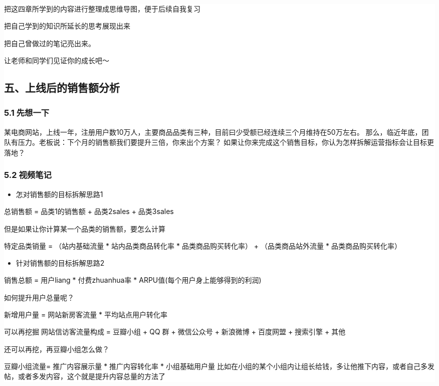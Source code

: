 把这四章所学到的内容进行整理成思维导图，便于后续自我复习

把自己学到的知识所延长的思考展现出来

把自己曾做过的笔记亮出来。


让老师和同学们见证你的成长吧～

## 五、上线后的销售额分析
### 5.1 先想一下
某电商网站，上线一年，注册用户数10万人，主要商品品类有三种，目前曰少受额已经连续三个月维持在50万左右。
那么，临近年底，团队有压力。老板说：下个月的销售额我们要提升三倍，你来出个方案？
如果让你来完成这个销售目标，你认为怎样拆解运营指标会让目标更落地？

### 5.2 视频笔记

- 怎对销售额的目标拆解思路1

总销售额 =  品类1的销售额 + 品类2sales + 品类3sales

但是如果让你计算某一个品类的销售额，要怎么计算

特定品类销量 = （站内基础流量 * 站内品类商品转化率 * 品类商品购买转化率） + （品类商品站外流量 * 品类商品购买转化率）

- 针对销售额的目标拆解思路2

销售总额 = 用户liang * 付费zhuanhua率 * ARPU值(每个用户身上能够得到的利润)

如何提升用户总量呢？

新增用户量 = 网站新房客流量 * 平均站点用户转化率

可以再挖掘
网站信访客流量构成 = 豆瓣小组 + QQ 群 + 微信公众号 + 新浪微博 + 百度网盟 + 搜索引擎 + 其他

还可以再挖，再豆瓣小组怎么做？

豆瓣小组流量= 推广内容展示量 * 推广内容转化率 * 小组基础用户量
比如在小组的某个小组内让组长给钱，多让他推下内容，或者自己多发帖，或者多发内容，这个就是提升内容总量的方法了

